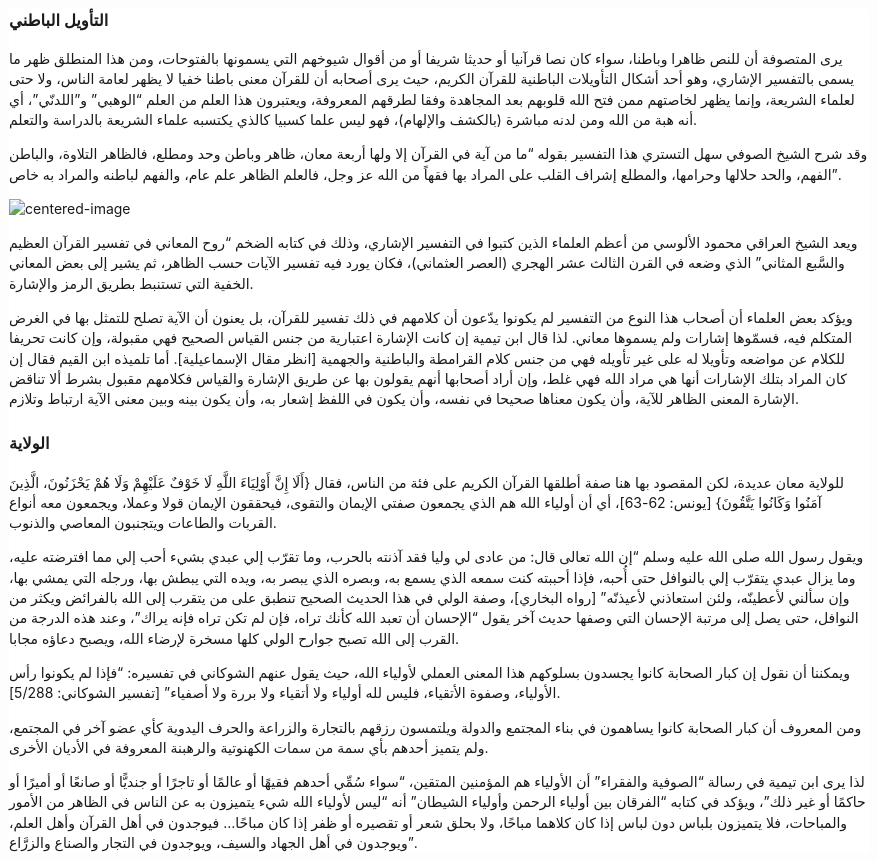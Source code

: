 ### **التأويل الباطني**


يرى المتصوفة أن للنص ظاهرا وباطنا، سواء كان نصا قرآنيا أو حديثا شريفا أو من أقوال شيوخهم التي يسمونها بالفتوحات، ومن هذا المنطلق ظهر ما يسمى بالتفسير الإشاري، وهو أحد أشكال التأويلات الباطنية للقرآن الكريم، حيث يرى أصحابه أن للقرآن معنى باطنا خفيا لا يظهر لعامة الناس، ولا حتى لعلماء الشريعة، وإنما يظهر لخاصتهم ممن فتح الله قلوبهم بعد المجاهدة وفقا لطرقهم المعروفة، ويعتبرون هذا العلم من العلم “الوهبي” و”اللدنّي”، أي أنه هبة من الله ومن لدنه مباشرة (بالكشف والإلهام)، فهو ليس علما كسبيا كالذي يكتسبه علماء الشريعة بالدراسة والتعلم.

وقد شرح الشيخ الصوفي سهل التستري هذا التفسير بقوله “ما من آية في القرآن إلا ولها أربعة معان، ظاهر وباطن وحد ومطلع، فالظاهر التلاوة، والباطن الفهم، والحد حلالها وحرامها، والمطلع إشراف القلب على المراد بها فقهاً من الله عز وجل، فالعلم الظاهر علم عام، والفهم لباطنه والمراد به خاص”.

![centered-image](https://i0.wp.com/www.al-sabeel.net/wp-content/uploads/2017/08/978-2-7451-3321-2-204x300.jpg?resize=204%2C300)



ويعد الشيخ العراقي محمود الألوسي من أعظم العلماء الذين كتبوا في التفسير الإشاري، وذلك في كتابه الضخم “روح المعاني في تفسير القرآن العظيم والسَّبع المثاني” الذي وضعه في القرن الثالث عشر الهجري (العصر العثماني)، فكان يورد فيه تفسير الآيات حسب الظاهر، ثم يشير إلى بعض المعاني الخفية التي تستنبط بطريق الرمز والإشارة.

ويؤكد بعض العلماء أن أصحاب هذا النوع من التفسير لم يكونوا يدّعون أن كلامهم في ذلك تفسير للقرآن، بل يعنون أن الآية تصلح للتمثل بها في الغرض المتكلم فيه، فسمّوها إشارات ولم يسموها معاني. لذا قال ابن تيمية إن كانت الإشارة اعتبارية من جنس القياس الصحيح فهي مقبولة، وإن كانت تحريفا للكلام عن مواضعه وتأويلا له على غير تأويله فهي من جنس كلام القرامطة والباطنية والجهمية [انظر مقال الإسماعيلية]. أما تلميذه ابن القيم فقال إن كان المراد بتلك الإشارات أنها هي مراد الله فهي غلط، وإن أراد أصحابها أنهم يقولون بها عن طريق الإشارة والقياس فكلامهم مقبول بشرط ألا تناقض الإشارة المعنى الظاهر للآية، وأن يكون معناها صحيحا في نفسه، وأن يكون في اللفظ إشعار به، وأن يكون بينه وبين معنى الآية ارتباط وتلازم.

### **الولاية**


للولاية معان عديدة، لكن المقصود بها هنا صفة أطلقها القرآن الكريم على فئة من الناس، فقال {أَلَا إِنَّ أَوْلِيَاءَ اللَّهِ لَا خَوْفٌ عَلَيْهِمْ وَلَا هُمْ يَحْزَنُونَ، الَّذِينَ آمَنُوا وَكَانُوا يَتَّقُونَ} [يونس: 62-63]، أي أن أولياء الله هم الذي يجمعون صفتي الإيمان والتقوى، فيحققون الإيمان قولا وعملا، ويجمعون معه أنواع القربات والطاعات ويتجنبون المعاصي والذنوب.

ويقول رسول الله صلى الله عليه وسلم “إن الله تعالى قال: من عادى لي وليا فقد آذنته بالحرب، وما تقرّب إلي عبدي بشيء أحب إلي مما افترضته عليه، وما يزال عبدي يتقرّب إلي بالنوافل حتى أُحبه، فإذا أحببته كنت سمعه الذي يسمع به، وبصره الذي يبصر به، ويده التي يبطش بها، ورجله التي يمشي بها، وإن سألني لأعطينّه، ولئن استعاذني لأعيذنّه” [رواه البخاري]، وصفة الولي في هذا الحديث الصحيح تنطبق على من يتقرب إلى الله بالفرائض ويكثر من النوافل، حتى يصل إلى مرتبة الإحسان التي وصفها حديث آخر يقول “الإحسان أن تعبد الله كأنك تراه، فإن لم تكن تراه فإنه يراك”، وعند هذه الدرجة من القرب إلى الله تصبح جوارح الولي كلها مسخرة لإرضاء الله، ويصبح دعاؤه مجابا.

ويمكننا أن نقول إن كبار الصحابة كانوا يجسدون بسلوكهم هذا المعنى العملي لأولياء الله، حيث يقول عنهم الشوكاني في تفسيره: “فإذا لم يكونوا رأس الأولياء، وصفوة الأتقياء، فليس لله أولياء ولا أتقياء ولا بررة ولا أصفياء” [تفسير الشوكاني: 5/288].

ومن المعروف أن كبار الصحابة كانوا يساهمون في بناء المجتمع والدولة ويلتمسون رزقهم بالتجارة والزراعة والحرف اليدوية كأي عضو آخر في المجتمع، ولم يتميز أحدهم بأي سمة من سمات الكهنوتية والرهبنة المعروفة في الأديان الأخرى.

لذا يرى ابن تيمية في رسالة “الصوفية والفقراء” أن الأولياء هم المؤمنين المتقين، “سواء سُمِّي أحدهم فقيهًا أو عالمًا أو تاجرًا أو جنديًّا أو صانعًا أو أميرًا أو حاكمًا أو غير ذلك”، ويؤكد في كتابه “الفرقان بين أولياء الرحمن وأولياء الشيطان” أنه “ليس لأولياء الله شيء يتميزون به عن الناس في الظاهر من الأمور والمباحات، فلا يتميزون بلباس دون لباس إذا كان كلاهما مباحًا، ولا بحلق شعر أو تقصيره أو ظفر إذا كان مباحًا… فيوجدون في أهل القرآن وأهل العلم، ويوجدون في أهل الجهاد والسيف، ويوجدون في التجار والصناع والزرَّاع”.
